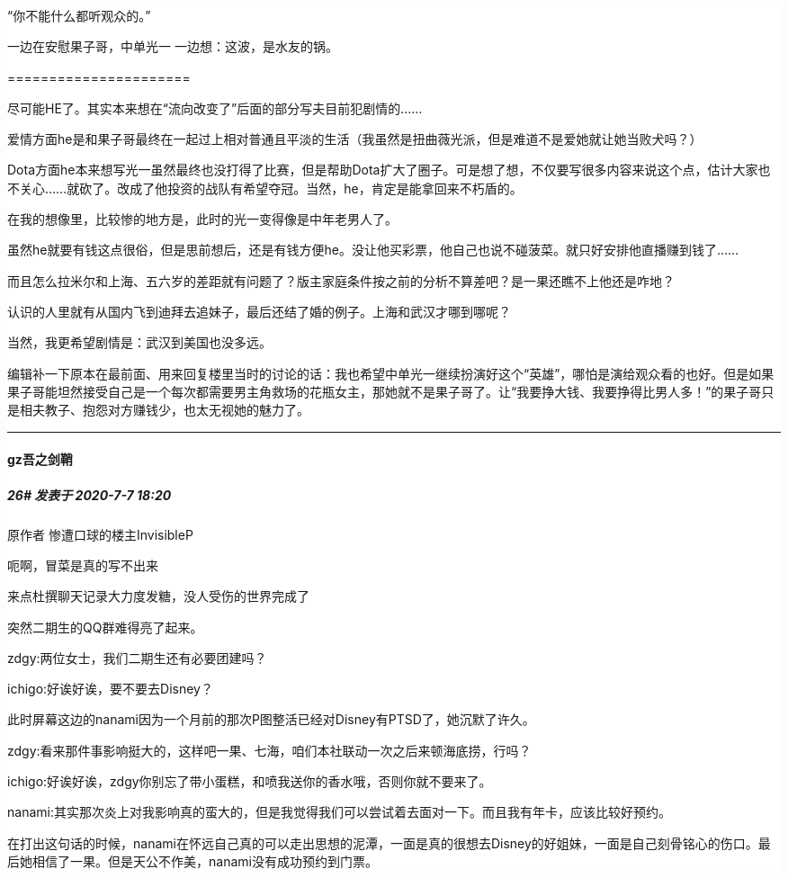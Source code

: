“你不能什么都听观众的。”


一边在安慰果子哥，中单光一 一边想：这波，是水友的锅。

======================

尽可能HE了。其实本来想在“流向改变了”后面的部分写夫目前犯剧情的……

爱情方面he是和果子哥最终在一起过上相对普通且平淡的生活（我虽然是扭曲薇光派，但是难道不是爱她就让她当败犬吗？）

Dota方面he本来想写光一虽然最终也没打得了比赛，但是帮助Dota扩大了圈子。可是想了想，不仅要写很多内容来说这个点，估计大家也不关心……就砍了。改成了他投资的战队有希望夺冠。当然，he，肯定是能拿回来不朽盾的。

在我的想像里，比较惨的地方是，此时的光一变得像是中年老男人了。

虽然he就要有钱这点很俗，但是思前想后，还是有钱方便he。没让他买彩票，他自己也说不碰菠菜。就只好安排他直播赚到钱了……

而且怎么拉米尔和上海、五六岁的差距就有问题了？版主家庭条件按之前的分析不算差吧？是一果还瞧不上他还是咋地？

认识的人里就有从国内飞到迪拜去追妹子，最后还结了婚的例子。上海和武汉才哪到哪呢？

当然，我更希望剧情是：武汉到美国也没多远。

编辑补一下原本在最前面、用来回复楼里当时的讨论的话：我也希望中单光一继续扮演好这个“英雄”，哪怕是演给观众看的也好。但是如果果子哥能坦然接受自己是一个每次都需要男主角救场的花瓶女主，那她就不是果子哥了。让“我要挣大钱、我要挣得比男人多！”的果子哥只是相夫教子、抱怨对方赚钱少，也太无视她的魅力了。







-----

####  gz吾之剑鞘  
##### 26#       发表于 2020-7-7 18:20




原作者 惨遭口球的楼主InvisibleP


呃啊，冒菜是真的写不出来

来点杜撰聊天记录大力度发糖，没人受伤的世界完成了


突然二期生的QQ群难得亮了起来。

zdgy:两位女士，我们二期生还有必要团建吗？

ichigo:好诶好诶，要不要去Disney？


此时屏幕这边的nanami因为一个月前的那次P图整活已经对Disney有PTSD了，她沉默了许久。


zdgy:看来那件事影响挺大的，这样吧一果、七海，咱们本社联动一次之后来顿海底捞，行吗？

ichigo:好诶好诶，zdgy你别忘了带小蛋糕，和喷我送你的香水哦，否则你就不要来了。

nanami:其实那次炎上对我影响真的蛮大的，但是我觉得我们可以尝试着去面对一下。而且我有年卡，应该比较好预约。


在打出这句话的时候，nanami在怀远自己真的可以走出思想的泥潭，一面是真的很想去Disney的好姐妹，一面是自己刻骨铭心的伤口。最后她相信了一果。但是天公不作美，nanami没有成功预约到门票。
